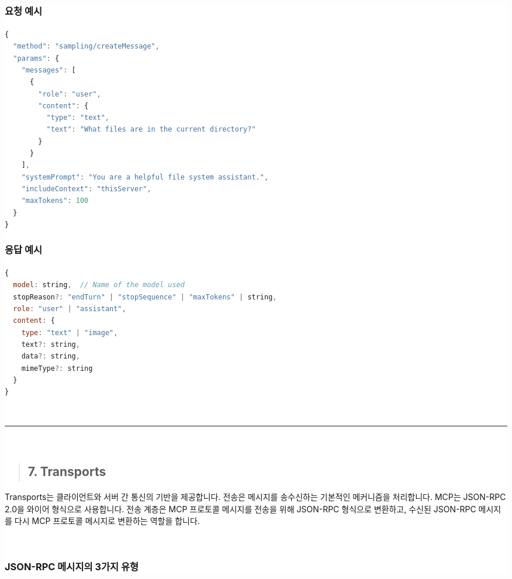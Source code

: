 ### 요청 예시

```javascript
{
  "method": "sampling/createMessage",
  "params": {
    "messages": [
      {
        "role": "user",
        "content": {
          "type": "text",
          "text": "What files are in the current directory?"
        }
      }
    ],
    "systemPrompt": "You are a helpful file system assistant.",
    "includeContext": "thisServer",
    "maxTokens": 100
  }
}
```

### 응답 예시

```javascript
{
  model: string,  // Name of the model used
  stopReason?: "endTurn" | "stopSequence" | "maxTokens" | string,
  role: "user" | "assistant",
  content: {
    type: "text" | "image",
    text?: string,
    data?: string,
    mimeType?: string
  }
}
```

<br/>

---

<br/>


> ## 7. Transports

Transports는 클라이언트와 서버 간 통신의 기반을 제공합니다. 전송은 메시지를 송수신하는 기본적인 메커니즘을 처리합니다.
MCP는 JSON-RPC 2.0을 와이어 형식으로 사용합니다. 전송 계층은 MCP 프로토콜 메시지를 전송을 위해 JSON-RPC 형식으로 변환하고, 수신된 JSON-RPC 메시지를 다시 MCP 프로토콜 메시지로 변환하는 역할을 합니다.

<br/>

### JSON-RPC 메시지의 3가지 유형
